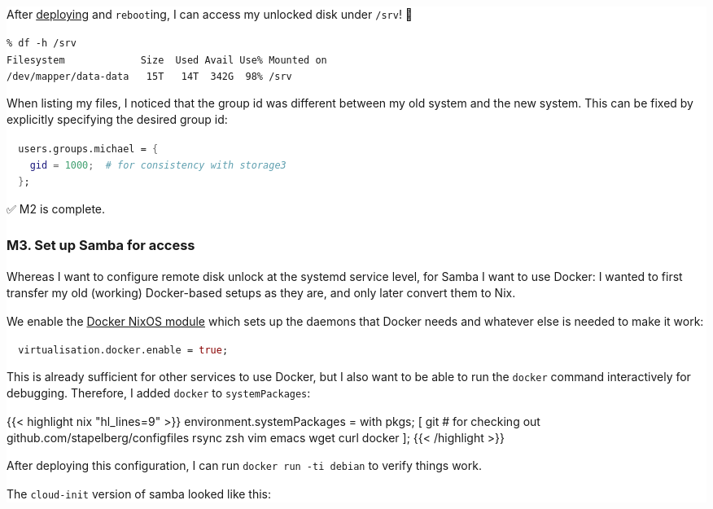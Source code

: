 After [deploying](/posts/2025-06-01-nixos-installation-declarative/#making-changes)
and `reboot`ing, I can access my unlocked disk under `/srv`! 🎉

```
% df -h /srv
Filesystem             Size  Used Avail Use% Mounted on
/dev/mapper/data-data   15T   14T  342G  98% /srv
```

When listing my files, I noticed that the group id was different between my old
system and the new system. This can be fixed by explicitly specifying the
desired group id:

```nix
  users.groups.michael = {
    gid = 1000;  # for consistency with storage3
  };
```

✅ M2 is complete.

### M3. Set up Samba for access

Whereas I want to configure remote disk unlock at the systemd service level, for
Samba I want to use Docker: I wanted to first transfer my old (working)
Docker-based setups as they are, and only later convert them to Nix.

We enable the [Docker NixOS
module](https://search.nixos.org/options?query=virtualisation.docker.enable)
which sets up the daemons that Docker needs and whatever else is needed to make
it work:

```nix
  virtualisation.docker.enable = true;
```

This is already sufficient for other services to use Docker, but I also want to
be able to run the `docker` command interactively for debugging. Therefore, I
added `docker` to `systemPackages`:

{{< highlight nix "hl_lines=9" >}}
  environment.systemPackages = with pkgs; [
    git  # for checking out github.com/stapelberg/configfiles
    rsync
    zsh
    vim
    emacs
    wget
    curl
    docker
  ];
{{< /highlight >}}

After deploying this configuration, I can run `docker run -ti debian` to verify things work.

The `cloud-init` version of samba looked like this:
